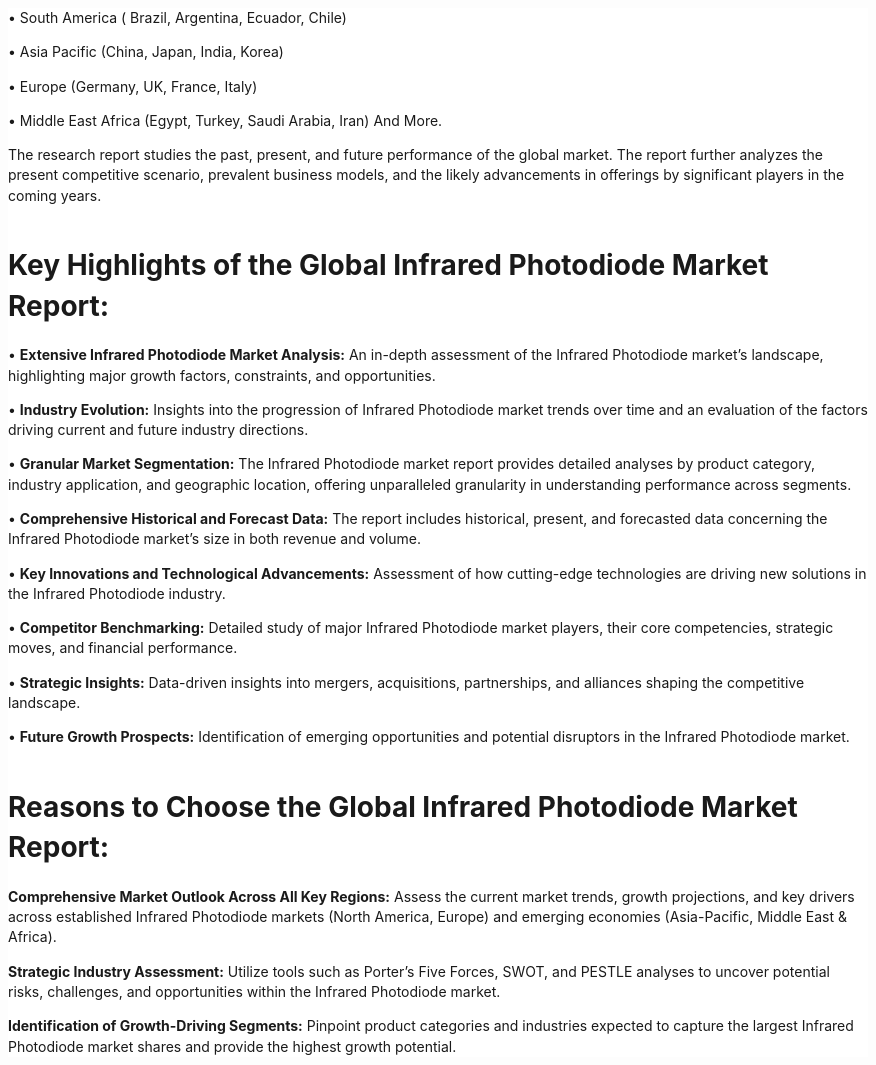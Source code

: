 • South America ( Brazil, Argentina, Ecuador, Chile)

• Asia Pacific (China, Japan, India, Korea)

• Europe (Germany, UK, France, Italy)

• Middle East Africa (Egypt, Turkey, Saudi Arabia, Iran) And More.

The research report studies the past, present, and future performance of the global market. The report further analyzes the present competitive scenario, prevalent business models, and the likely advancements in offerings by significant players in the coming years.

# <strong>Key Highlights of the Global Infrared Photodiode Market Report:</strong>

• <strong>Extensive Infrared Photodiode Market Analysis:</strong> An in-depth assessment of the Infrared Photodiode market’s landscape, highlighting major growth factors, constraints, and opportunities.

• <strong>Industry Evolution:</strong> Insights into the progression of Infrared Photodiode market trends over time and an evaluation of the factors driving current and future industry directions.

• <strong>Granular Market Segmentation:</strong> The Infrared Photodiode market report provides detailed analyses by product category, industry application, and geographic location, offering unparalleled granularity in understanding performance across segments.

• <strong>Comprehensive Historical and Forecast Data:</strong> The report includes historical, present, and forecasted data concerning the Infrared Photodiode market’s size in both revenue and volume.

• <strong>Key Innovations and Technological Advancements:</strong> Assessment of how cutting-edge technologies are driving new solutions in the Infrared Photodiode industry.

• <strong>Competitor Benchmarking:</strong> Detailed study of major Infrared Photodiode market players, their core competencies, strategic moves, and financial performance.

• <strong>Strategic Insights:</strong> Data-driven insights into mergers, acquisitions, partnerships, and alliances shaping the competitive landscape.

• <strong>Future Growth Prospects:</strong> Identification of emerging opportunities and potential disruptors in the Infrared Photodiode market.

# <strong>Reasons to Choose the Global Infrared Photodiode Market Report:</strong>

<strong>Comprehensive Market Outlook Across All Key Regions:</strong>
Assess the current market trends, growth projections, and key drivers across established Infrared Photodiode markets (North America, Europe) and emerging economies (Asia-Pacific, Middle East & Africa).

<strong>Strategic Industry Assessment:</strong>
Utilize tools such as Porter’s Five Forces, SWOT, and PESTLE analyses to uncover potential risks, challenges, and opportunities within the Infrared Photodiode market.

<strong>Identification of Growth-Driving Segments:</strong>
Pinpoint product categories and industries expected to capture the largest Infrared Photodiode market shares and provide the highest growth potential.
